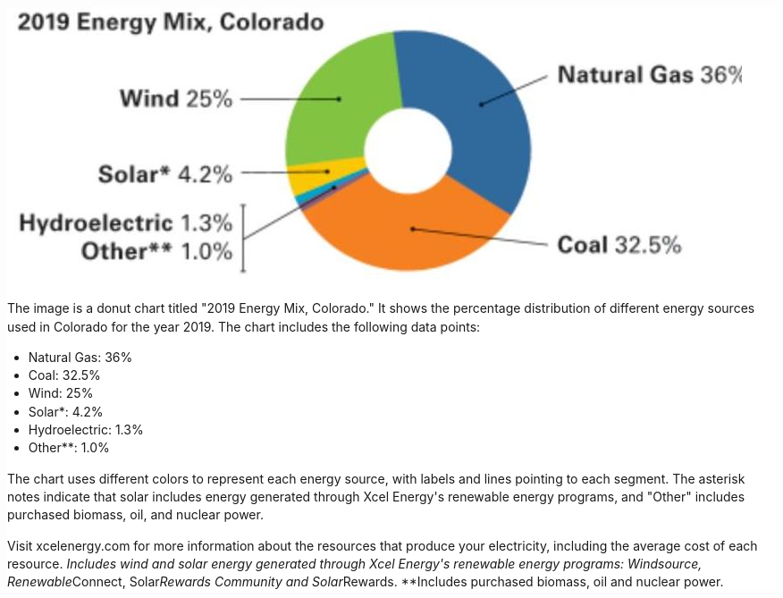 ![](images/img-6.jpeg)

The image is a donut chart titled "2019 Energy Mix, Colorado." It shows the percentage distribution of different energy sources used in Colorado for the year 2019. The chart includes the following data points:

- Natural Gas: 36%
- Coal: 32.5%
- Wind: 25%
- Solar*: 4.2%
- Hydroelectric: 1.3%
- Other**: 1.0%

The chart uses different colors to represent each energy source, with labels and lines pointing to each segment. The asterisk notes indicate that solar includes energy generated through Xcel Energy's renewable energy programs, and "Other" includes purchased biomass, oil, and nuclear power.

Visit xcelenergy.com for more information about the resources that produce your electricity, including the average cost of each resource.
*Includes wind and solar energy generated through Xcel Energy's renewable energy programs: Windsource, Renewable*Connect, Solar*Rewards Community and Solar*Rewards. **Includes purchased biomass, oil and nuclear power.
